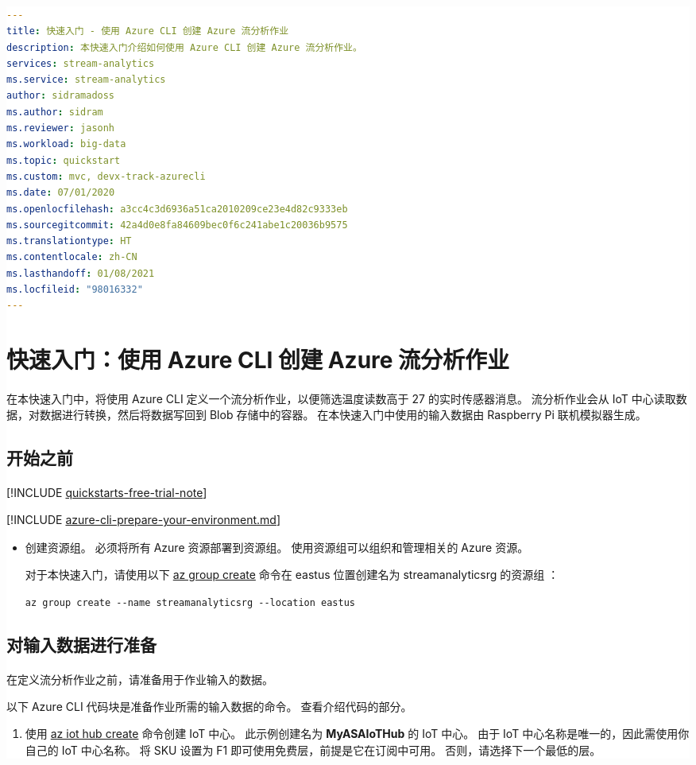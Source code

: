 ```yaml
---
title: 快速入门 - 使用 Azure CLI 创建 Azure 流分析作业
description: 本快速入门介绍如何使用 Azure CLI 创建 Azure 流分析作业。
services: stream-analytics
ms.service: stream-analytics
author: sidramadoss
ms.author: sidram
ms.reviewer: jasonh
ms.workload: big-data
ms.topic: quickstart
ms.custom: mvc, devx-track-azurecli
ms.date: 07/01/2020
ms.openlocfilehash: a3cc4c3d6936a51ca2010209ce23e4d82c9333eb
ms.sourcegitcommit: 42a4d0e8fa84609bec0f6c241abe1c20036b9575
ms.translationtype: HT
ms.contentlocale: zh-CN
ms.lasthandoff: 01/08/2021
ms.locfileid: "98016332"
---
```

# <a name="quickstart-create-an-azure-stream-analytics-job-using-the-azure-cli"></a>快速入门：使用 Azure CLI 创建 Azure 流分析作业

在本快速入门中，将使用 Azure CLI 定义一个流分析作业，以便筛选温度读数高于 27 的实时传感器消息。 流分析作业会从 IoT 中心读取数据，对数据进行转换，然后将数据写回到 Blob 存储中的容器。 在本快速入门中使用的输入数据由 Raspberry Pi 联机模拟器生成。

## <a name="before-you-begin"></a>开始之前

[!INCLUDE [quickstarts-free-trial-note](../../includes/quickstarts-free-trial-note.md)]

[!INCLUDE [azure-cli-prepare-your-environment.md](../../includes/azure-cli-prepare-your-environment.md)]

- 创建资源组。 必须将所有 Azure 资源部署到资源组。 使用资源组可以组织和管理相关的 Azure 资源。

   对于本快速入门，请使用以下 [az group create](/cli/azure/group#az-group-create) 命令在 eastus 位置创建名为 streamanalyticsrg 的资源组 ：

   ```azurecli
   az group create --name streamanalyticsrg --location eastus
   ```

## <a name="prepare-the-input-data"></a>对输入数据进行准备

在定义流分析作业之前，请准备用于作业输入的数据。

以下 Azure CLI 代码块是准备作业所需的输入数据的命令。 查看介绍代码的部分。

1. 使用 [az iot hub create](../iot-hub/iot-hub-create-using-cli.md#create-an-iot-hub) 命令创建 IoT 中心。 此示例创建名为 **MyASAIoTHub** 的 IoT 中心。 由于 IoT 中心名称是唯一的，因此需使用你自己的 IoT 中心名称。 将 SKU 设置为 F1 即可使用免费层，前提是它在订阅中可用。 否则，请选择下一个最低的层。
